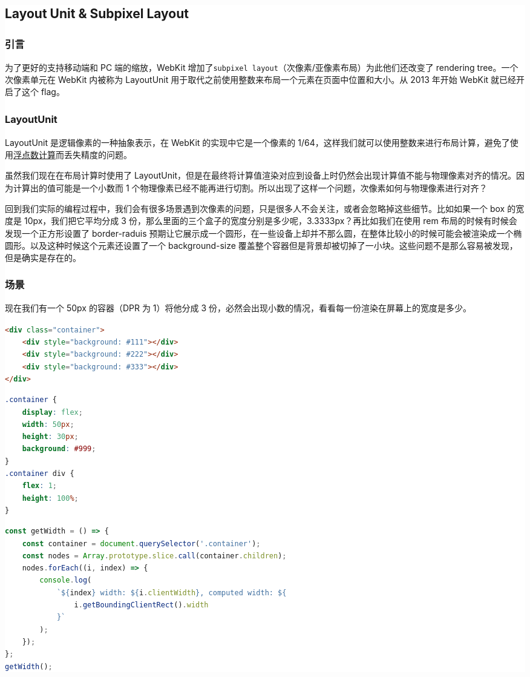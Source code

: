 ## Layout Unit & Subpixel Layout

### 引言

为了更好的支持移动端和 PC 端的缩放，WebKit 增加了`subpixel layout`（次像素/亚像素布局）为此他们还改变了 rendering tree。一个次像素单元在 WebKit 内被称为 LayoutUnit 用于取代之前使用整数来布局一个元素在页面中位置和大小。从 2013 年开始 WebKit 就已经开启了这个 flag。

### LayoutUnit

LayoutUnit 是逻辑像素的一种抽象表示，在 WebKit 的实现中它是一个像素的 1/64，这样我们就可以使用整数来进行布局计算，避免了使用[浮点数计算](https://zh.wikipedia.org/wiki/IEEE_754)而丢失精度的问题。

虽然我们现在在布局计算时使用了 LayoutUnit，但是在最终将计算值渲染对应到设备上时仍然会出现计算值不能与物理像素对齐的情况。因为计算出的值可能是一个小数而 1 个物理像素已经不能再进行切割。所以出现了这样一个问题，次像素如何与物理像素进行对齐？

回到我们实际的编程过程中，我们会有很多场景遇到次像素的问题，只是很多人不会关注，或者会忽略掉这些细节。比如如果一个 box 的宽度是 10px，我们把它平均分成 3 份，那么里面的三个盒子的宽度分别是多少呢，3.3333px？再比如我们在使用 rem 布局的时候有时候会发现一个正方形设置了 border-raduis 预期让它展示成一个圆形，在一些设备上却并不那么圆，在整体比较小的时候可能会被渲染成一个椭圆形。以及这种时候这个元素还设置了一个 background-size 覆盖整个容器但是背景却被切掉了一小块。这些问题不是那么容易被发现，但是确实是存在的。

### 场景

现在我们有一个 50px 的容器（DPR 为 1）将他分成 3 份，必然会出现小数的情况，看看每一份渲染在屏幕上的宽度是多少。

```html
<div class="container">
    <div style="background: #111"></div>
    <div style="background: #222"></div>
    <div style="background: #333"></div>
</div>
```

```css
.container {
    display: flex;
    width: 50px;
    height: 30px;
    background: #999;
}
.container div {
    flex: 1;
    height: 100%;
}
```

```js
const getWidth = () => {
    const container = document.querySelector('.container');
    const nodes = Array.prototype.slice.call(container.children);
    nodes.forEach((i, index) => {
        console.log(
            `${index} width: ${i.clientWidth}, computed width: ${
                i.getBoundingClientRect().width
            }`
        );
    });
};
getWidth();
```
